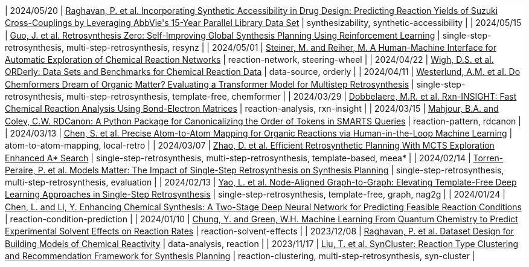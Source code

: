 | 2024/05/20 | [Raghavan, P. et al. Incorporating Synthetic Accessibility in Drug Design: Predicting Reaction Yields of Suzuki Cross-Couplings by Leveraging AbbVie's 15-Year Parallel Library Data Set](../literature/2024/20240520_raghavan_p_et_al.md)                            |                                     synthesizability, synthetic-accessibility                                     |
| 2024/05/15 | [Guo, J. et al. Retrosynthesis Zero: Self-Improving Global Synthesis Planning Using Reinforcement Learning](../literature/2024/20240515_guo_j_et_al.md)                                                                                                               |                           single-step-retrosynthesis, multi-step-retrosynthesis, resynz                           |
| 2024/05/01 | [Steiner, M. and Reiher, M. A Human-Machine Interface for Automatic Exploration of Chemical Reaction Networks](../literature/2024/20240501_steiner_m_and_reiher_m.md)                                                                                                 |                                         reaction-network, steering-wheel                                          |
| 2024/04/22 | [Wigh, D.S. et al. ORDerly: Data Sets and Benchmarks for Chemical Reaction Data](../literature/2024/20240422_wigh_d_s_et_al.md)                                                                                                                                       |                                               data-source, orderly                                                |
| 2024/04/11 | [Westerlund, A.M. et al. Do Chemformers Dream of Organic Matter? Evaluating a Transformer Model for Multistep Retrosynthesis](../literature/2024/20240411_westerlund_a_m_et_al.md)                                                                                    |                 single-step-retrosynthesis, multi-step-retrosynthesis, template-free, chemformer                  |
| 2024/03/29 | [Dobbelaere, M.R. et al. Rxn-INSIGHT: Fast Chemical Reaction Analysis Using Bond-Electron Matrices](../literature/2024/20240329_dobbelaere_m_r_et_al.md)                                                                                                              |                                          reaction-analysis, rxn-insight                                           |
| 2024/03/15 | [Mahjour, B.A. and Coley, C.W. RDCanon: A Python Package for Canonicalizing the Order of Tokens in SMARTS Queries](../literature/2024/20240315_mahjour_b_a_and_coley_c_w.md)                                                                                          |                                             reaction-pattern, rdcanon                                             |
| 2024/03/13 | [Chen, S. et al. Precise Atom-to-Atom Mapping for Organic Reactions via Human-in-the-Loop Machine Learning](../literature/2024/20240313_chen_s_et_al.md)                                                                                                              |                                         atom-to-atom-mapping, local-retro                                         |
| 2024/03/07 | [Zhao, D. et al. Efficient Retrosynthetic Planning With MCTS Exploration Enhanced A* Search](../literature/2024/20240307_zhao_d_et_al.md)                                                                                                                             |                   single-step-retrosynthesis, multi-step-retrosynthesis, template-based, meea*                    |
| 2024/02/14 | [Torren-Peraire, P. et al. Models Matter: The Impact of Single-Step Retrosynthesis on Synthesis Planning](../literature/2024/20240214_torren_peraire_p_et_al.md)                                                                                                      |                         single-step-retrosynthesis, multi-step-retrosynthesis, evaluation                         |
| 2024/02/13 | [Yao, L. et al. Node-Aligned Graph-to-Graph: Elevating Template-Free Deep Learning Approaches in Single-Step Retrosynthesis](../literature/2024/20240213_yao_l_et_al.md)                                                                                              |                              single-step-retrosynthesis, template-free, graph, nag2g                              |
| 2024/01/24 | [Chen, L. and Li, Y. Enhancing Chemical Synthesis: A Two-Stage Deep Neural Network for Predicting Feasible Reaction Conditions](../literature/2024/20240124_chen_l_and_li_y.md)                                                                                       |                                           reaction-condition-prediction                                           |
| 2024/01/10 | [Chung, Y. and Green, W.H. Machine Learning From Quantum Chemistry to Predict Experimental Solvent Effects on Reaction Rates](../literature/2024/20240110_chung_y_and_green_w_h.md)                                                                                   |                                             reaction-solvent-effects                                              |
| 2023/12/08 | [Raghavan, P. et al. Dataset Design for Building Models of Chemical Reactivity](../literature/2023/20231208_raghavan_p_et_al.md)                                                                                                                                      |                                              data-analysis, reaction                                              |
| 2023/11/17 | [Liu, T. et al. SynCluster: Reaction Type Clustering and Recommendation Framework for Synthesis Planning](../literature/2023/20231117_liu_t_et_al.md)                                                                                                                 |                            reaction-clustering, multi-step-retrosynthesis, syn-cluster                            |